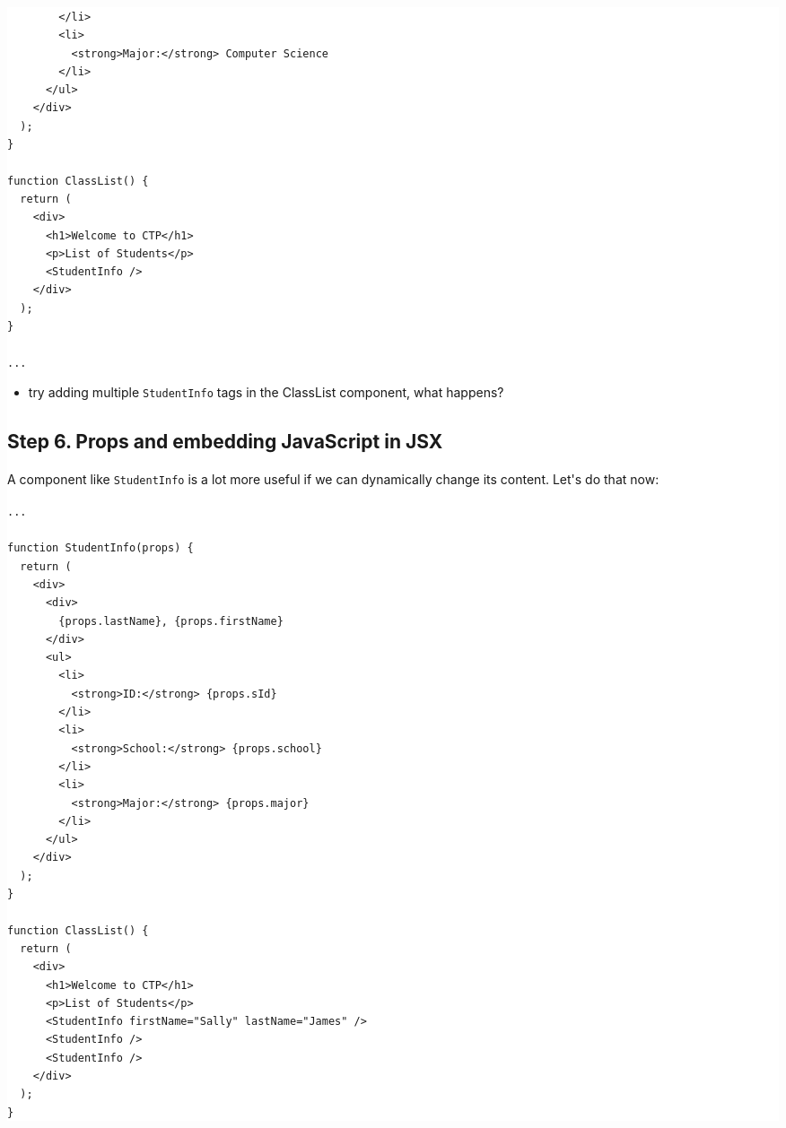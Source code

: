 ```JSX
        </li>
        <li>
          <strong>Major:</strong> Computer Science
        </li>
      </ul>
    </div>
  );
}

function ClassList() {
  return (
    <div>
      <h1>Welcome to CTP</h1>
      <p>List of Students</p>
      <StudentInfo />
    </div>
  );
}

...
```

- try adding multiple `StudentInfo` tags in the ClassList component, what happens?

## Step 6. Props and embedding JavaScript in JSX

A component like `StudentInfo` is a lot more useful if we can dynamically change its content. Let's do that now:

```JSX
...

function StudentInfo(props) {
  return (
    <div>
      <div>
        {props.lastName}, {props.firstName}
      </div>
      <ul>
        <li>
          <strong>ID:</strong> {props.sId}
        </li>
        <li>
          <strong>School:</strong> {props.school}
        </li>
        <li>
          <strong>Major:</strong> {props.major}
        </li>
      </ul>
    </div>
  );
}

function ClassList() {
  return (
    <div>
      <h1>Welcome to CTP</h1>
      <p>List of Students</p>
      <StudentInfo firstName="Sally" lastName="James" />
      <StudentInfo />
      <StudentInfo />
    </div>
  );
}
```